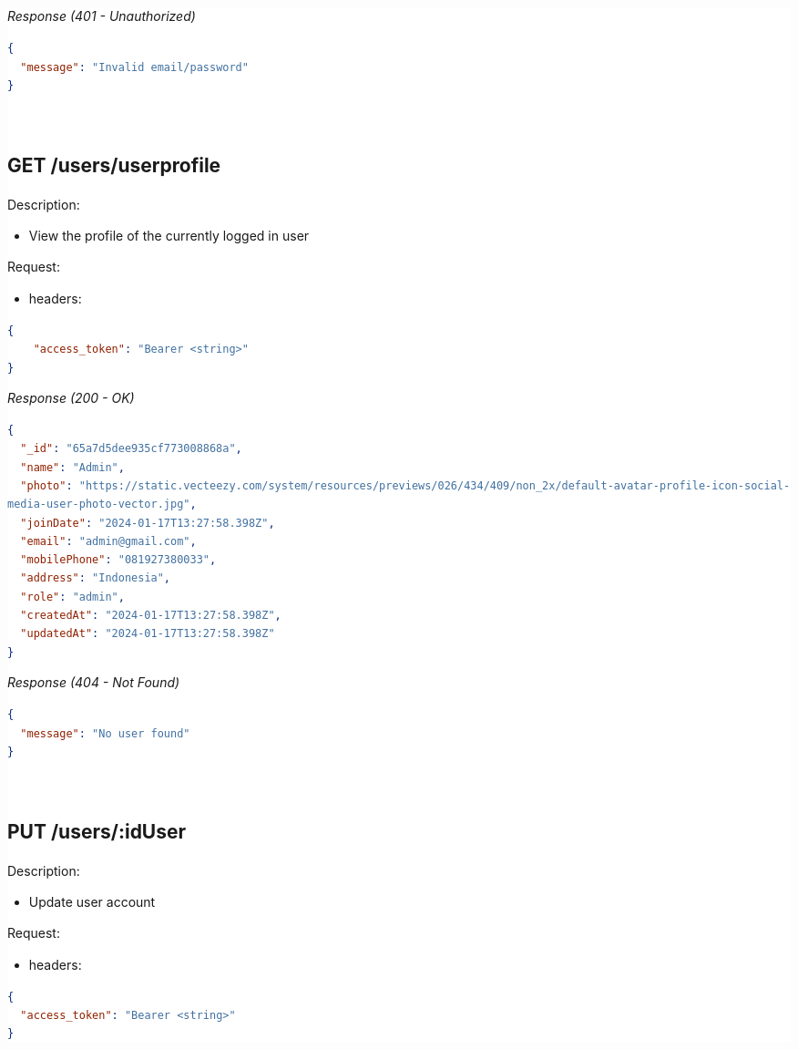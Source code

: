 _Response (401 - Unauthorized)_
```json
{
  "message": "Invalid email/password"
}
```

&nbsp;

## GET /users/userprofile
Description:
- View the profile of the currently logged in user

Request:
- headers: 
```json
{
    "access_token": "Bearer <string>" 
}
```

_Response (200 - OK)_
```json
{
  "_id": "65a7d5dee935cf773008868a",
  "name": "Admin",
  "photo": "https://static.vecteezy.com/system/resources/previews/026/434/409/non_2x/default-avatar-profile-icon-social-media-user-photo-vector.jpg",
  "joinDate": "2024-01-17T13:27:58.398Z",
  "email": "admin@gmail.com",
  "mobilePhone": "081927380033",
  "address": "Indonesia",
  "role": "admin",
  "createdAt": "2024-01-17T13:27:58.398Z",
  "updatedAt": "2024-01-17T13:27:58.398Z"
}
```
_Response (404 - Not Found)_
```json
{
  "message": "No user found"
}
```

&nbsp;

## PUT /users/:idUser
Description:
- Update user account

Request:
- headers: 
```json
{
  "access_token": "Bearer <string>" 
}
```
